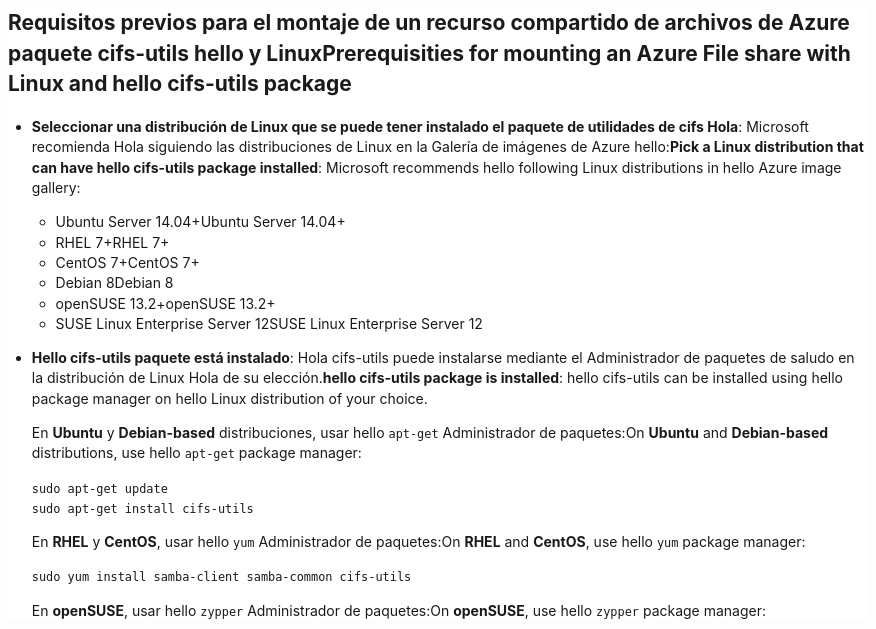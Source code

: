 
## <a name="prerequisities-for-mounting-an-azure-file-share-with-linux-and-hello-cifs-utils-package"></a><span data-ttu-id="ddbcc-111">Requisitos previos para el montaje de un recurso compartido de archivos de Azure paquete cifs-utils hello y Linux</span><span class="sxs-lookup"><span data-stu-id="ddbcc-111">Prerequisities for mounting an Azure File share with Linux and hello cifs-utils package</span></span>
* <span data-ttu-id="ddbcc-112">**Seleccionar una distribución de Linux que se puede tener instalado el paquete de utilidades de cifs Hola**: Microsoft recomienda Hola siguiendo las distribuciones de Linux en la Galería de imágenes de Azure hello:</span><span class="sxs-lookup"><span data-stu-id="ddbcc-112">**Pick a Linux distribution that can have hello cifs-utils package installed**: Microsoft recommends hello following Linux distributions in hello Azure image gallery:</span></span>

    * <span data-ttu-id="ddbcc-113">Ubuntu Server 14.04+</span><span class="sxs-lookup"><span data-stu-id="ddbcc-113">Ubuntu Server 14.04+</span></span>
    * <span data-ttu-id="ddbcc-114">RHEL 7+</span><span class="sxs-lookup"><span data-stu-id="ddbcc-114">RHEL 7+</span></span>
    * <span data-ttu-id="ddbcc-115">CentOS 7+</span><span class="sxs-lookup"><span data-stu-id="ddbcc-115">CentOS 7+</span></span>
    * <span data-ttu-id="ddbcc-116">Debian 8</span><span class="sxs-lookup"><span data-stu-id="ddbcc-116">Debian 8</span></span>
    * <span data-ttu-id="ddbcc-117">openSUSE 13.2+</span><span class="sxs-lookup"><span data-stu-id="ddbcc-117">openSUSE 13.2+</span></span>
    * <span data-ttu-id="ddbcc-118">SUSE Linux Enterprise Server 12</span><span class="sxs-lookup"><span data-stu-id="ddbcc-118">SUSE Linux Enterprise Server 12</span></span>

* <span data-ttu-id="ddbcc-119"><a id="install-cifs-utils"></a>**Hello cifs-utils paquete está instalado**: Hola cifs-utils puede instalarse mediante el Administrador de paquetes de saludo en la distribución de Linux Hola de su elección.</span><span class="sxs-lookup"><span data-stu-id="ddbcc-119"><a id="install-cifs-utils"></a>**hello cifs-utils package is installed**: hello cifs-utils can be installed using hello package manager on hello Linux distribution of your choice.</span></span> 

    <span data-ttu-id="ddbcc-120">En **Ubuntu** y **Debian-based** distribuciones, usar hello `apt-get` Administrador de paquetes:</span><span class="sxs-lookup"><span data-stu-id="ddbcc-120">On **Ubuntu** and **Debian-based** distributions, use hello `apt-get` package manager:</span></span>

    ```
    sudo apt-get update
    sudo apt-get install cifs-utils
    ```

    <span data-ttu-id="ddbcc-121">En **RHEL** y **CentOS**, usar hello `yum` Administrador de paquetes:</span><span class="sxs-lookup"><span data-stu-id="ddbcc-121">On **RHEL** and **CentOS**, use hello `yum` package manager:</span></span>

    ```
    sudo yum install samba-client samba-common cifs-utils
    ```

    <span data-ttu-id="ddbcc-122">En **openSUSE**, usar hello `zypper` Administrador de paquetes:</span><span class="sxs-lookup"><span data-stu-id="ddbcc-122">On **openSUSE**, use hello `zypper` package manager:</span></span>
